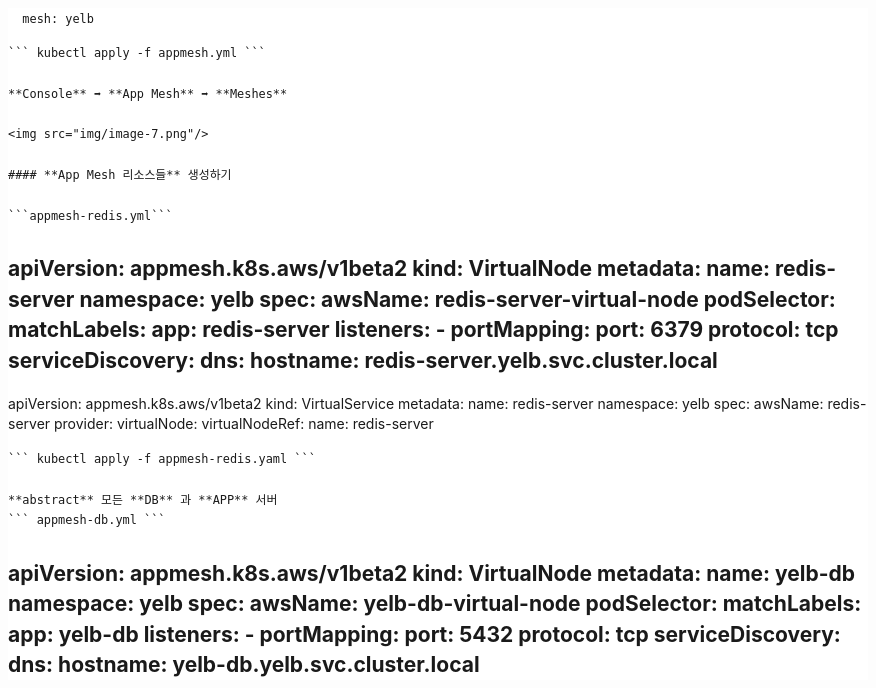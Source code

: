       mesh: yelb
```
``` kubectl apply -f appmesh.yml ```

**Console** ➡️ **App Mesh** ➡️ **Meshes**

<img src="img/image-7.png"/>

#### **App Mesh 리소스들** 생성하기

```appmesh-redis.yml```
```
apiVersion: appmesh.k8s.aws/v1beta2
kind: VirtualNode
metadata:
  name: redis-server
  namespace: yelb
spec:
  awsName: redis-server-virtual-node
  podSelector:
    matchLabels:
      app: redis-server
  listeners:
    - portMapping:
        port: 6379
        protocol: tcp
  serviceDiscovery:
    dns:
      hostname: redis-server.yelb.svc.cluster.local
---
apiVersion: appmesh.k8s.aws/v1beta2
kind: VirtualService
metadata:
  name: redis-server
  namespace: yelb
spec:
  awsName: redis-server
  provider:
    virtualNode:
      virtualNodeRef:
        name: redis-server
```
``` kubectl apply -f appmesh-redis.yaml ```

**abstract** 모든 **DB** 과 **APP** 서버
``` appmesh-db.yml ```
```
apiVersion: appmesh.k8s.aws/v1beta2
kind: VirtualNode
metadata:
  name: yelb-db
  namespace: yelb
spec:
  awsName: yelb-db-virtual-node
  podSelector:
    matchLabels:
      app: yelb-db
  listeners:
    - portMapping:
        port: 5432
        protocol: tcp
  serviceDiscovery:
    dns:
      hostname: yelb-db.yelb.svc.cluster.local
---